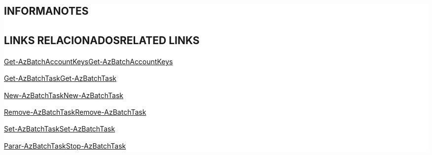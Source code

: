 ## <span data-ttu-id="c8e3b-147">INFORMA</span><span class="sxs-lookup"><span data-stu-id="c8e3b-147">NOTES</span></span>

## <span data-ttu-id="c8e3b-148">LINKS RELACIONADOS</span><span class="sxs-lookup"><span data-stu-id="c8e3b-148">RELATED LINKS</span></span>

[<span data-ttu-id="c8e3b-149">Get-AzBatchAccountKeys</span><span class="sxs-lookup"><span data-stu-id="c8e3b-149">Get-AzBatchAccountKeys</span></span>](./Get-AzBatchAccountKey.md)

[<span data-ttu-id="c8e3b-150">Get-AzBatchTask</span><span class="sxs-lookup"><span data-stu-id="c8e3b-150">Get-AzBatchTask</span></span>](./Get-AzBatchTask.md)

[<span data-ttu-id="c8e3b-151">New-AzBatchTask</span><span class="sxs-lookup"><span data-stu-id="c8e3b-151">New-AzBatchTask</span></span>](./New-AzBatchTask.md)

[<span data-ttu-id="c8e3b-152">Remove-AzBatchTask</span><span class="sxs-lookup"><span data-stu-id="c8e3b-152">Remove-AzBatchTask</span></span>](./Remove-AzBatchTask.md)

[<span data-ttu-id="c8e3b-153">Set-AzBatchTask</span><span class="sxs-lookup"><span data-stu-id="c8e3b-153">Set-AzBatchTask</span></span>](./Set-AzBatchTask.md)

[<span data-ttu-id="c8e3b-154">Parar-AzBatchTask</span><span class="sxs-lookup"><span data-stu-id="c8e3b-154">Stop-AzBatchTask</span></span>](./Stop-AzBatchTask.md)


